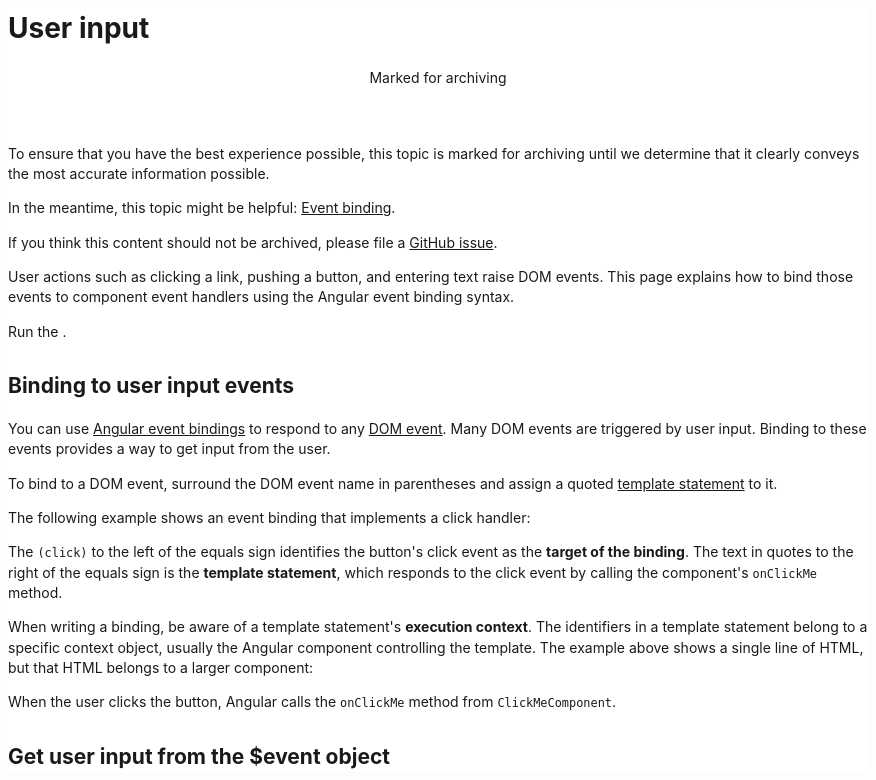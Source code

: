 # User input

<div class="callout is-critical">

<header>Marked for archiving</header>

To ensure that you have the best experience possible, this topic is marked for archiving until we determine that it clearly conveys the most accurate information possible.

In the meantime, this topic might be helpful:
[Event binding](guide/event-binding).

If you think this content should not be archived, please file a [GitHub issue](https://github.com/angular/angular/issues/new?template=3-docs-bug.md).

</div>

User actions such as clicking a link, pushing a button, and entering text raise DOM events.
This page explains how to bind those events to component event handlers using the Angular event binding syntax.

Run the <live-example></live-example>.

## Binding to user input events

You can use [Angular event bindings](guide/event-binding) to respond to any [DOM event](https://developer.mozilla.org/docs/Web/Events).
Many DOM events are triggered by user input.
Binding to these events provides a way to get input from the user.

To bind to a DOM event, surround the DOM event name in parentheses and assign a quoted [template statement](guide/template-statements) to it.

The following example shows an event binding that implements a click handler:

<code-example header="src/app/click-me.component.ts" path="user-input/src/app/click-me.component.ts" region="click-me-button"></code-example>

<a id="click"></a>

The `(click)` to the left of the equals sign identifies the button's click event as the **target of the binding**.
The text in quotes to the right of the equals sign is the **template statement**, which responds to the click event by calling the component's `onClickMe` method.

When writing a binding, be aware of a template statement's **execution context**.
The identifiers in a template statement belong to a specific context object, usually the Angular component controlling the template.
The example above shows a single line of HTML, but that HTML belongs to a larger component:

<code-example header="src/app/click-me.component.ts" path="user-input/src/app/click-me.component.ts" region="click-me-component"></code-example>

When the user clicks the button, Angular calls the `onClickMe` method from `ClickMeComponent`.

## Get user input from the &dollar;event object

